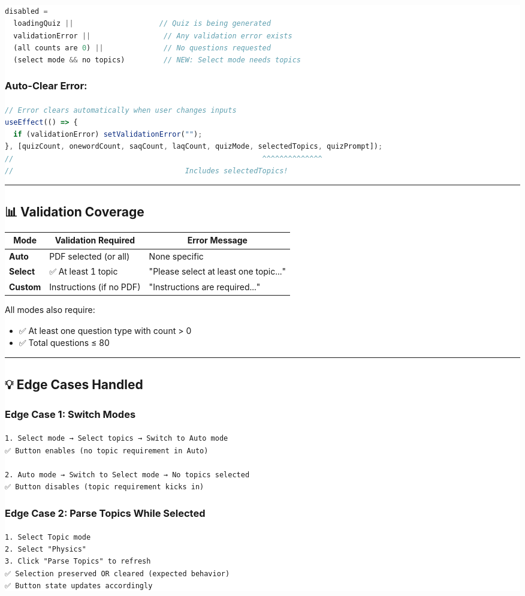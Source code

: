 ```javascript
disabled = 
  loadingQuiz ||                    // Quiz is being generated
  validationError ||                 // Any validation error exists
  (all counts are 0) ||              // No questions requested
  (select mode && no topics)         // NEW: Select mode needs topics
```

### Auto-Clear Error:

```javascript
// Error clears automatically when user changes inputs
useEffect(() => {
  if (validationError) setValidationError("");
}, [quizCount, onewordCount, saqCount, laqCount, quizMode, selectedTopics, quizPrompt]);
//                                                          ^^^^^^^^^^^^^^
//                                        Includes selectedTopics!
```

---

## 📊 Validation Coverage

| Mode | Validation Required | Error Message |
|------|---------------------|---------------|
| **Auto** | PDF selected (or all) | None specific |
| **Select** | ✅ At least 1 topic | "Please select at least one topic..." |
| **Custom** | Instructions (if no PDF) | "Instructions are required..." |

All modes also require:
- ✅ At least one question type with count > 0
- ✅ Total questions ≤ 80

---

## 💡 Edge Cases Handled

### Edge Case 1: Switch Modes
```
1. Select mode → Select topics → Switch to Auto mode
✅ Button enables (no topic requirement in Auto)

2. Auto mode → Switch to Select mode → No topics selected
✅ Button disables (topic requirement kicks in)
```

### Edge Case 2: Parse Topics While Selected
```
1. Select Topic mode
2. Select "Physics"
3. Click "Parse Topics" to refresh
✅ Selection preserved OR cleared (expected behavior)
✅ Button state updates accordingly
```
